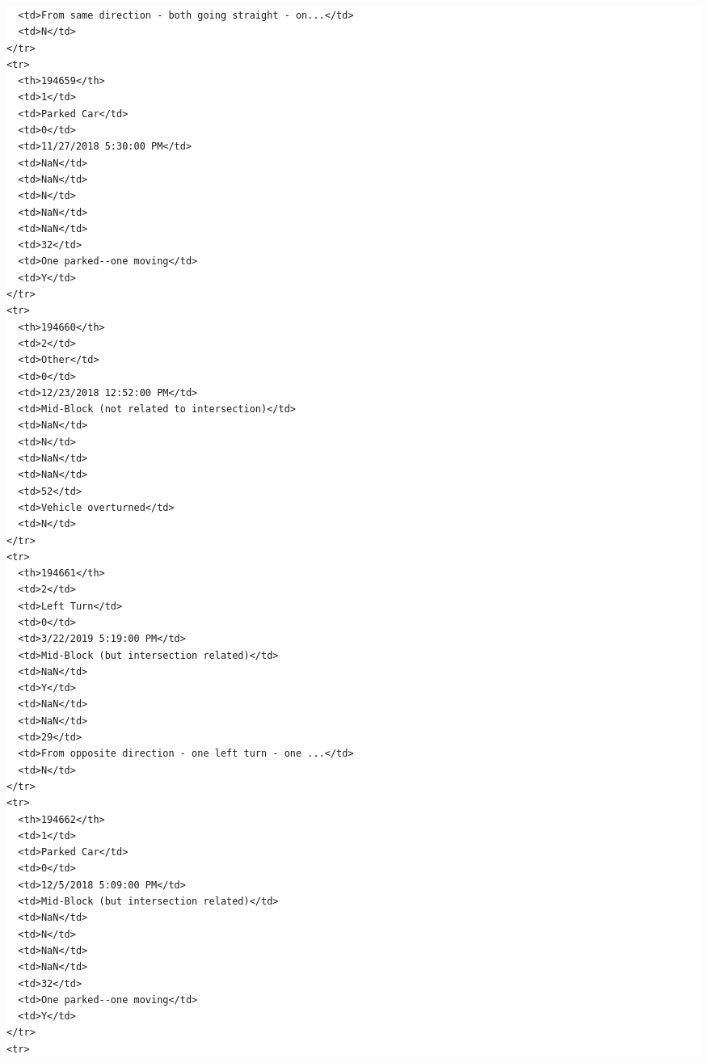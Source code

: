       <td>From same direction - both going straight - on...</td>
      <td>N</td>
    </tr>
    <tr>
      <th>194659</th>
      <td>1</td>
      <td>Parked Car</td>
      <td>0</td>
      <td>11/27/2018 5:30:00 PM</td>
      <td>NaN</td>
      <td>NaN</td>
      <td>N</td>
      <td>NaN</td>
      <td>NaN</td>
      <td>32</td>
      <td>One parked--one moving</td>
      <td>Y</td>
    </tr>
    <tr>
      <th>194660</th>
      <td>2</td>
      <td>Other</td>
      <td>0</td>
      <td>12/23/2018 12:52:00 PM</td>
      <td>Mid-Block (not related to intersection)</td>
      <td>NaN</td>
      <td>N</td>
      <td>NaN</td>
      <td>NaN</td>
      <td>52</td>
      <td>Vehicle overturned</td>
      <td>N</td>
    </tr>
    <tr>
      <th>194661</th>
      <td>2</td>
      <td>Left Turn</td>
      <td>0</td>
      <td>3/22/2019 5:19:00 PM</td>
      <td>Mid-Block (but intersection related)</td>
      <td>NaN</td>
      <td>Y</td>
      <td>NaN</td>
      <td>NaN</td>
      <td>29</td>
      <td>From opposite direction - one left turn - one ...</td>
      <td>N</td>
    </tr>
    <tr>
      <th>194662</th>
      <td>1</td>
      <td>Parked Car</td>
      <td>0</td>
      <td>12/5/2018 5:09:00 PM</td>
      <td>Mid-Block (but intersection related)</td>
      <td>NaN</td>
      <td>N</td>
      <td>NaN</td>
      <td>NaN</td>
      <td>32</td>
      <td>One parked--one moving</td>
      <td>Y</td>
    </tr>
    <tr>